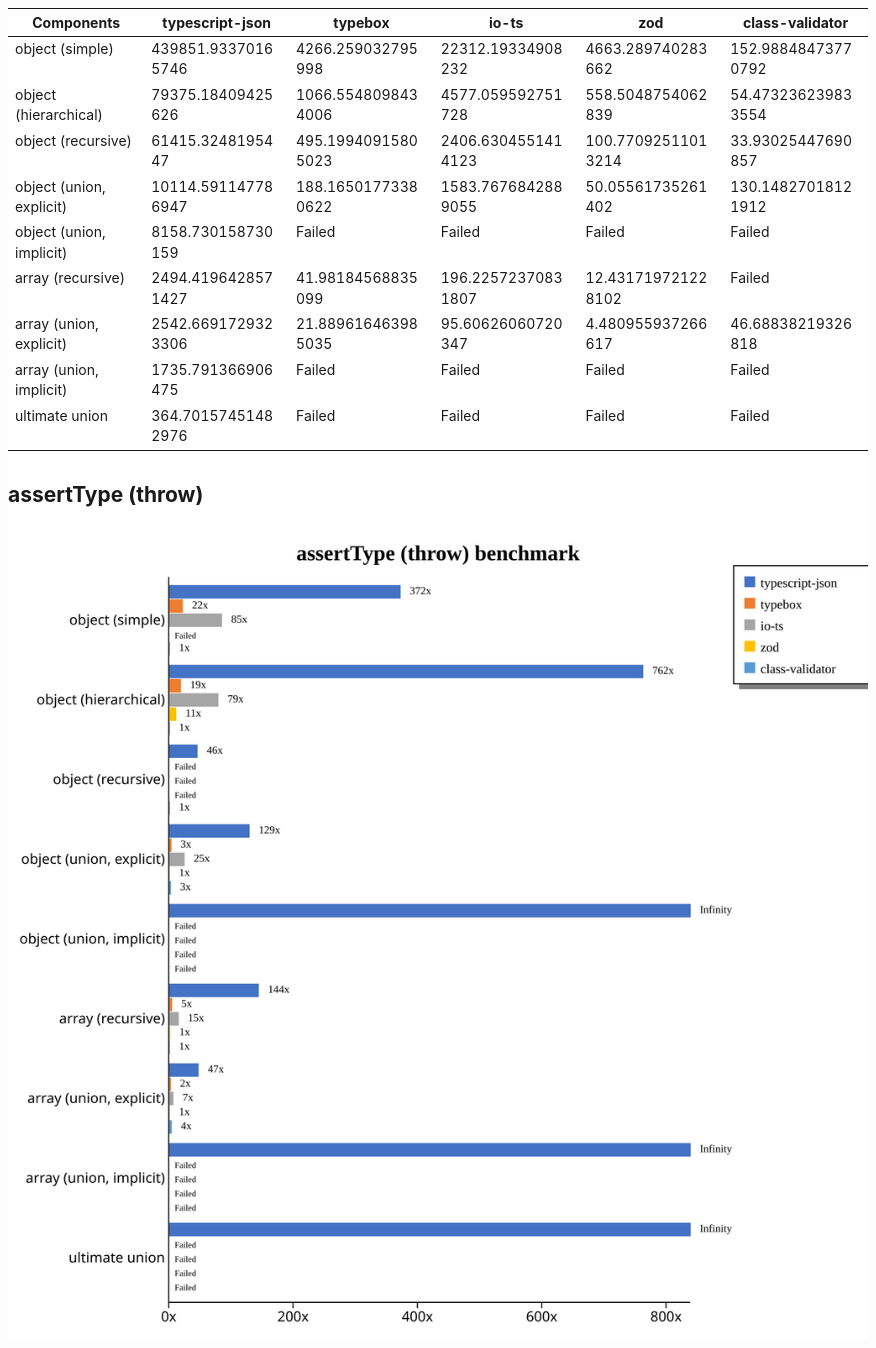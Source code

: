  Components | typescript-json | typebox | io-ts | zod | class-validator 
------------|-----------------|---------|-------|-----|-----------------
object (simple) | 439851.93370165746 | 4266.259032795998 | 22312.19334908232 | 4663.289740283662 | 152.98848473770792
object (hierarchical) | 79375.18409425626 | 1066.5548098434006 | 4577.059592751728 | 558.5048754062839 | 54.473236239833554
object (recursive) | 61415.3248195447 | 495.19940915805023 | 2406.6304551414123 | 100.77092511013214 | 33.93025447690857
object (union, explicit) | 10114.591147786947 | 188.16501773380622 | 1583.7676842889055 | 50.05561735261402 | 130.14827018121912
object (union, implicit) | 8158.730158730159 | Failed | Failed | Failed | Failed
array (recursive) | 2494.4196428571427 | 41.98184568835099 | 196.22572370831807 | 12.431719721228102 | Failed
array (union, explicit) | 2542.6691729323306 | 21.889616463985035 | 95.60626060720347 | 4.480955937266617 | 46.68838219326818
array (union, implicit) | 1735.791366906475 | Failed | Failed | Failed | Failed
ultimate union | 364.70157451482976 | Failed | Failed | Failed | Failed



## assertType (throw)

![assertType (throw) benchmark](images/assertType_po_throw_pc.svg)
